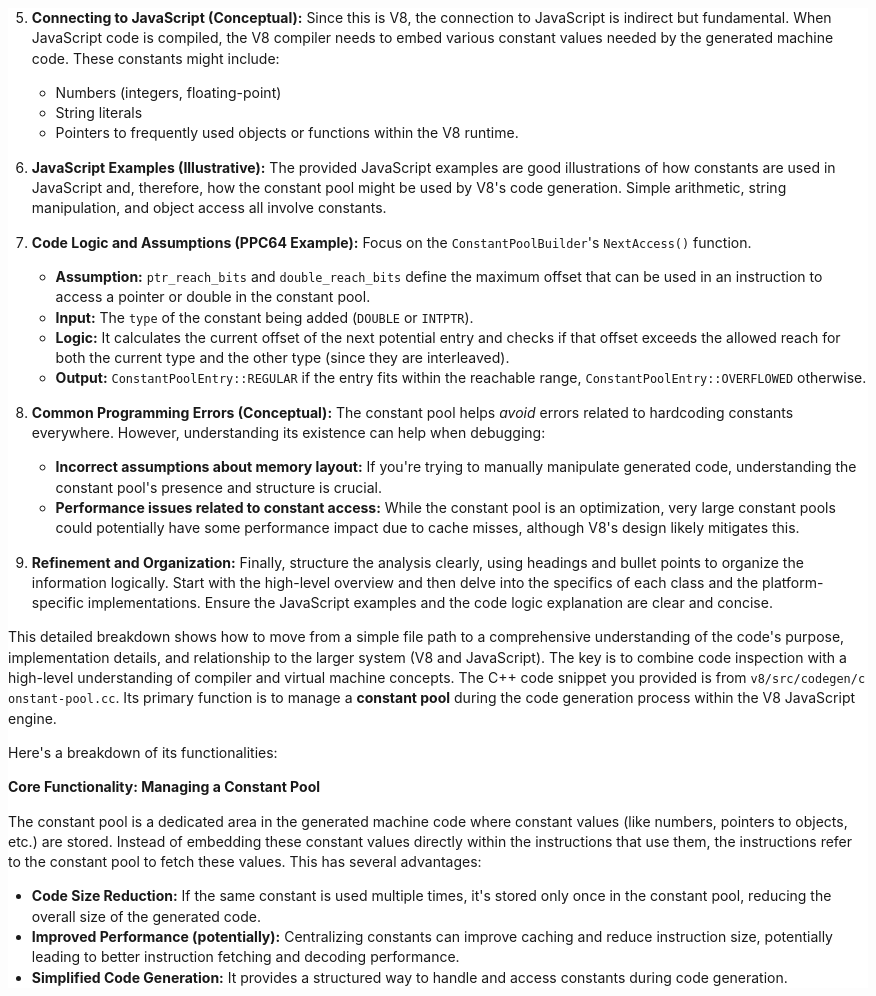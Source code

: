 5. **Connecting to JavaScript (Conceptual):**  Since this is V8, the connection to JavaScript is indirect but fundamental. When JavaScript code is compiled, the V8 compiler needs to embed various constant values needed by the generated machine code. These constants might include:
   * Numbers (integers, floating-point)
   * String literals
   * Pointers to frequently used objects or functions within the V8 runtime.

6. **JavaScript Examples (Illustrative):**  The provided JavaScript examples are good illustrations of how constants are used in JavaScript and, therefore, how the constant pool might be used by V8's code generation. Simple arithmetic, string manipulation, and object access all involve constants.

7. **Code Logic and Assumptions (PPC64 Example):** Focus on the `ConstantPoolBuilder`'s `NextAccess()` function.
   * **Assumption:** `ptr_reach_bits` and `double_reach_bits` define the maximum offset that can be used in an instruction to access a pointer or double in the constant pool.
   * **Input:** The `type` of the constant being added (`DOUBLE` or `INTPTR`).
   * **Logic:** It calculates the current offset of the next potential entry and checks if that offset exceeds the allowed reach for both the current type and the other type (since they are interleaved).
   * **Output:** `ConstantPoolEntry::REGULAR` if the entry fits within the reachable range, `ConstantPoolEntry::OVERFLOWED` otherwise.

8. **Common Programming Errors (Conceptual):** The constant pool helps *avoid* errors related to hardcoding constants everywhere. However, understanding its existence can help when debugging:
   * **Incorrect assumptions about memory layout:** If you're trying to manually manipulate generated code, understanding the constant pool's presence and structure is crucial.
   * **Performance issues related to constant access:** While the constant pool is an optimization, very large constant pools could potentially have some performance impact due to cache misses, although V8's design likely mitigates this.

9. **Refinement and Organization:** Finally, structure the analysis clearly, using headings and bullet points to organize the information logically. Start with the high-level overview and then delve into the specifics of each class and the platform-specific implementations. Ensure the JavaScript examples and the code logic explanation are clear and concise.

This detailed breakdown shows how to move from a simple file path to a comprehensive understanding of the code's purpose, implementation details, and relationship to the larger system (V8 and JavaScript). The key is to combine code inspection with a high-level understanding of compiler and virtual machine concepts.
The C++ code snippet you provided is from `v8/src/codegen/constant-pool.cc`. Its primary function is to manage a **constant pool** during the code generation process within the V8 JavaScript engine.

Here's a breakdown of its functionalities:

**Core Functionality: Managing a Constant Pool**

The constant pool is a dedicated area in the generated machine code where constant values (like numbers, pointers to objects, etc.) are stored. Instead of embedding these constant values directly within the instructions that use them, the instructions refer to the constant pool to fetch these values. This has several advantages:

* **Code Size Reduction:**  If the same constant is used multiple times, it's stored only once in the constant pool, reducing the overall size of the generated code.
* **Improved Performance (potentially):**  Centralizing constants can improve caching and reduce instruction size, potentially leading to better instruction fetching and decoding performance.
* **Simplified Code Generation:** It provides a structured way to handle and access constants during code generation.
